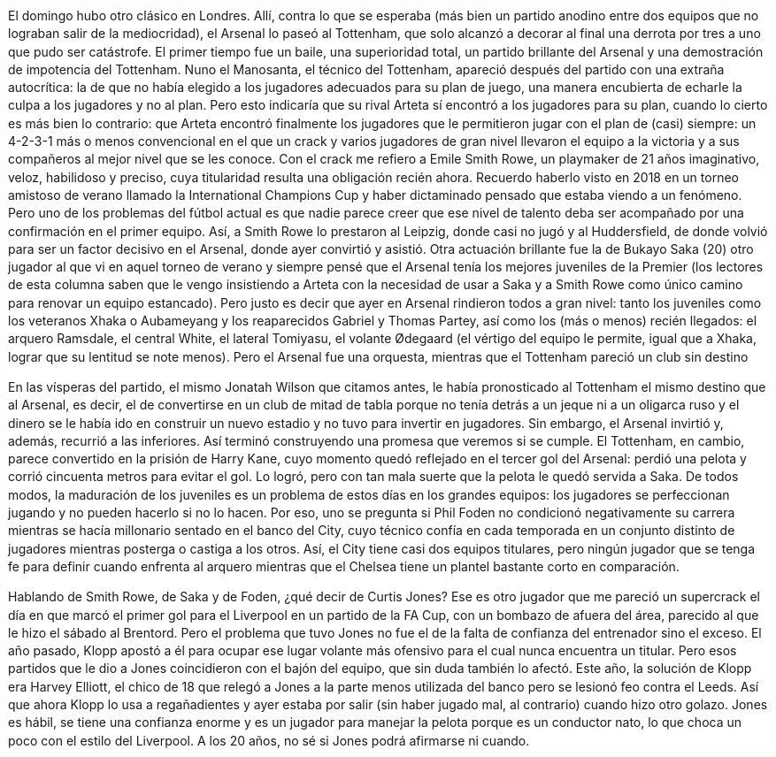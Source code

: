 
El domingo hubo otro clásico en Londres. Allí, contra lo que se esperaba (más bien un partido anodino entre dos equipos que no lograban salir de la mediocridad), el Arsenal lo paseó al Tottenham, que solo alcanzó a decorar al final una derrota por tres a uno que pudo ser catástrofe. El primer tiempo fue un baile, una superioridad total, un partido brillante del Arsenal y una demostración de impotencia del Tottenham. Nuno el Manosanta, el técnico del Tottenham, apareció después del partido con una extraña autocrítica: la de que no había elegido a los jugadores adecuados para su plan de juego, una manera encubierta de echarle la culpa a los jugadores y no al plan. Pero esto indicaría que su rival Arteta sí encontró a los jugadores para su plan, cuando lo cierto es más bien lo contrario: que Arteta encontró finalmente los jugadores que le permitieron jugar con el plan de (casi) siempre: un 4-2-3-1 más o menos convencional en el que un crack y varios jugadores de gran nivel  llevaron el equipo a la victoria y a sus compañeros al mejor nivel que se les conoce. Con el crack me refiero a Emile Smith Rowe, un playmaker de 21 años imaginativo, veloz, habilidoso y preciso, cuya titularidad resulta una obligación recién ahora. Recuerdo haberlo visto en 2018 en un torneo amistoso de verano llamado la International Champions Cup y haber dictaminado pensado que estaba viendo a un fenómeno. Pero uno de los problemas del fútbol actual es que nadie parece creer que ese nivel de talento deba ser acompañado por una confirmación en el primer equipo. Así, a Smith Rowe lo prestaron al Leipzig, donde casi no jugó y al Huddersfield, de donde volvió para ser un factor decisivo en el Arsenal, donde ayer convirtió y asistió. Otra actuación brillante fue la de Bukayo Saka (20) otro jugador al que vi en aquel torneo de verano y siempre pensé que el Arsenal tenía los mejores juveniles de la Premier (los lectores de esta columna saben que le vengo insistiendo a Arteta con la necesidad de usar a Saka y a Smith Rowe como único camino para renovar un equipo estancado). Pero justo es decir que ayer en Arsenal rindieron todos a gran nivel: tanto los juveniles como los veteranos Xhaka o Aubameyang y los reaparecidos Gabriel y Thomas Partey, así como los (más o menos) recién llegados: el arquero Ramsdale, el central White, el lateral Tomiyasu, el volante Ødegaard (el vértigo del equipo le permite, igual que a Xhaka, lograr que su lentitud se note menos). Pero el Arsenal fue una orquesta, mientras que el Tottenham pareció un club sin destino

En las vísperas del partido, el mismo Jonatah Wilson que citamos antes, le había pronosticado al Tottenham el mismo destino que al Arsenal, es decir, el de convertirse en un club de mitad de tabla porque no tenía detrás a un jeque ni a un oligarca ruso y el dinero se le había ido en construir un nuevo estadio y no tuvo para invertir en jugadores. Sin embargo, el Arsenal invirtió y, además, recurrió a las inferiores. Así terminó construyendo una promesa que veremos si se cumple. El Tottenham, en cambio, parece convertido en la prisión de Harry Kane, cuyo momento quedó reflejado en el tercer gol del Arsenal: perdió una pelota y corrió cincuenta metros para evitar el gol. Lo logró, pero con tan mala suerte que la pelota le quedó servida a Saka. De todos modos, la maduración de los juveniles es un problema de estos días en los grandes equipos: los jugadores se perfeccionan jugando y no pueden hacerlo si no lo hacen. Por eso, uno se pregunta si Phil Foden no condicionó negativamente su carrera mientras se hacía millonario sentado en el banco del City, cuyo técnico confía en cada temporada en un conjunto distinto de jugadores mientras posterga o castiga a los otros. Así, el City tiene casi dos equipos titulares, pero ningún jugador que se tenga fe para definir cuando enfrenta al arquero mientras que el Chelsea tiene un plantel bastante corto en comparación.

Hablando de Smith Rowe, de Saka y de Foden, ¿qué decir de Curtis Jones? Ese es otro jugador que me pareció un supercrack el día en que marcó el primer gol para el Liverpool en un partido de la FA Cup, con un bombazo de afuera del área, parecido al que le hizo el sábado al Brentord. Pero el problema que tuvo Jones no fue el de la falta de confianza del entrenador sino el exceso. El año pasado, Klopp apostó a él para ocupar ese lugar volante más ofensivo para el cual nunca encuentra un titular. Pero esos partidos que le dio a Jones coincidieron con el bajón del equipo, que sin duda también lo afectó. Este año, la solución de Klopp era Harvey Elliott, el chico de 18 que relegó a Jones a la parte menos utilizada del banco pero se lesionó feo contra el Leeds. Así que ahora Klopp lo usa a regañadientes y ayer estaba por salir (sin haber jugado mal, al contrario) cuando hizo otro golazo. Jones es hábil, se tiene una confianza enorme y es un jugador para manejar la pelota porque es un conductor nato, lo que choca un poco con el estilo del Liverpool. A los 20 años, no sé si Jones podrá afirmarse ni cuando.
